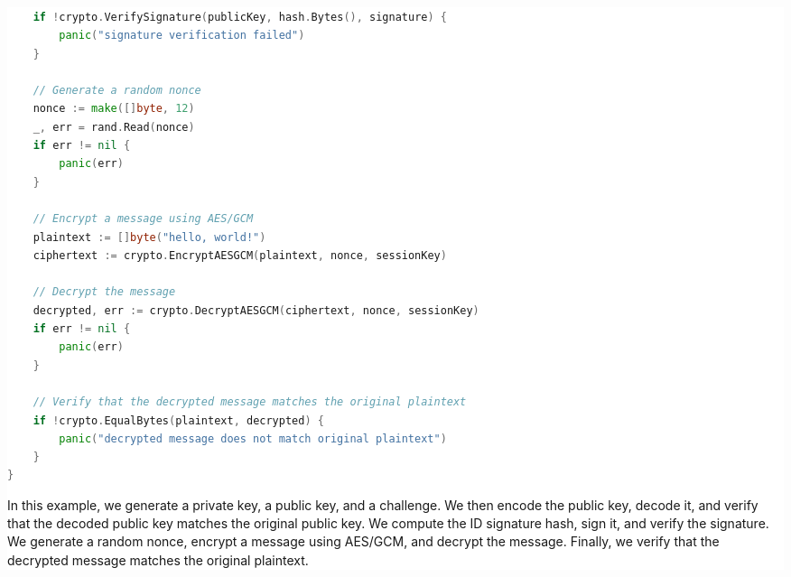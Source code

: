 ```go
	if !crypto.VerifySignature(publicKey, hash.Bytes(), signature) {
		panic("signature verification failed")
	}

	// Generate a random nonce
	nonce := make([]byte, 12)
	_, err = rand.Read(nonce)
	if err != nil {
		panic(err)
	}

	// Encrypt a message using AES/GCM
	plaintext := []byte("hello, world!")
	ciphertext := crypto.EncryptAESGCM(plaintext, nonce, sessionKey)

	// Decrypt the message
	decrypted, err := crypto.DecryptAESGCM(ciphertext, nonce, sessionKey)
	if err != nil {
		panic(err)
	}

	// Verify that the decrypted message matches the original plaintext
	if !crypto.EqualBytes(plaintext, decrypted) {
		panic("decrypted message does not match original plaintext")
	}
}
```

In this example, we generate a private key, a public key, and a challenge. We then encode the public key, decode it, and verify that the decoded public key matches the original public key. We compute the ID signature hash, sign it, and verify the signature. We generate a random nonce, encrypt a message using AES/GCM, and decrypt the message. Finally, we verify that the decrypted message matches the original plaintext.